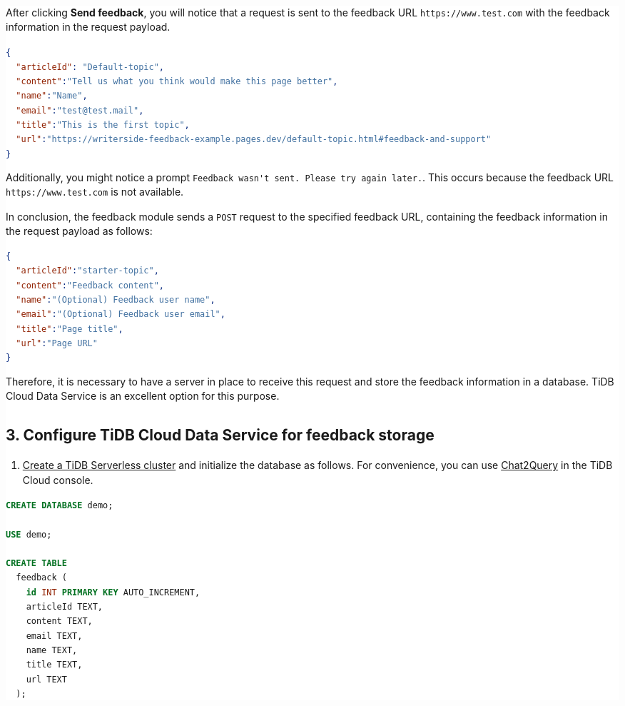 After clicking **Send feedback**, you will notice that a request is sent to the feedback URL `https://www.test.com` with the feedback information in the request payload.

```json
{
  "articleId": "Default-topic",
  "content":"Tell us what you think would make this page better",
  "name":"Name",
  "email":"test@test.mail",
  "title":"This is the first topic",
  "url":"https://writerside-feedback-example.pages.dev/default-topic.html#feedback-and-support"
}
```

Additionally, you might notice a prompt `Feedback wasn't sent. Please try again later.`. This occurs because the feedback URL `https://www.test.com` is not available.

In conclusion, the feedback module sends a `POST` request to the specified feedback URL, containing the feedback information in the request payload as follows:

```json
{
  "articleId":"starter-topic",
  "content":"Feedback content",
  "name":"(Optional) Feedback user name",
  "email":"(Optional) Feedback user email",
  "title":"Page title",
  "url":"Page URL"
}
```

Therefore, it is necessary to have a server in place to receive this request and store the feedback information in a database. TiDB Cloud Data Service is an excellent option for this purpose.

## 3. Configure TiDB Cloud Data Service for feedback storage

1. [Create a TiDB Serverless cluster](https://docs.pingcap.com/tidbcloud/create-tidb-cluster-serverless) and initialize the database as follows. For convenience, you can use [Chat2Query](https://docs.pingcap.com/tidbcloud/explore-data-with-chat2query) in the TiDB Cloud console.
    
  ```sql
  CREATE DATABASE demo;
  
  USE demo;
  
  CREATE TABLE
    feedback (
      id INT PRIMARY KEY AUTO_INCREMENT,
      articleId TEXT,
      content TEXT,
      email TEXT,
      name TEXT,
      title TEXT,
      url TEXT
    );
  ```
